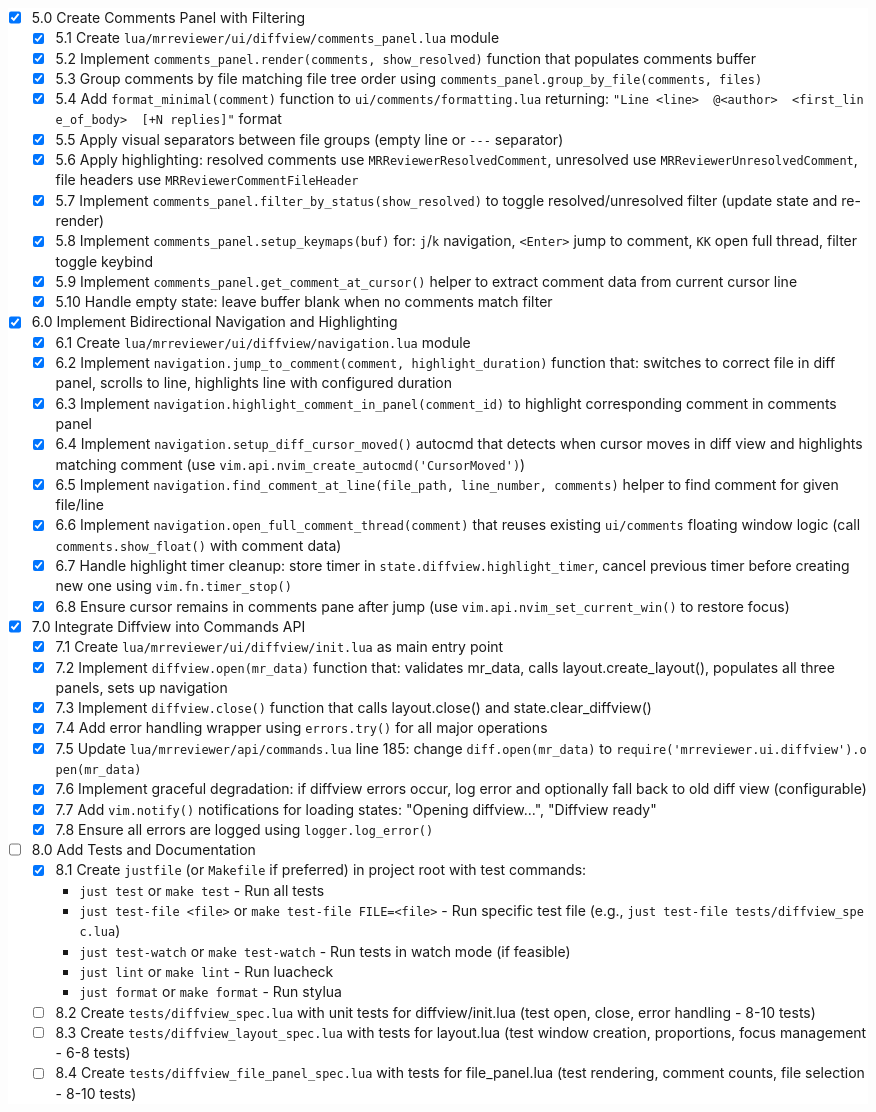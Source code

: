 - [x] 5.0 Create Comments Panel with Filtering
  - [x] 5.1 Create `lua/mrreviewer/ui/diffview/comments_panel.lua` module
  - [x] 5.2 Implement `comments_panel.render(comments, show_resolved)` function that populates comments buffer
  - [x] 5.3 Group comments by file matching file tree order using `comments_panel.group_by_file(comments, files)`
  - [x] 5.4 Add `format_minimal(comment)` function to `ui/comments/formatting.lua` returning: `"Line <line>  @<author>  <first_line_of_body>  [+N replies]"` format
  - [x] 5.5 Apply visual separators between file groups (empty line or `---` separator)
  - [x] 5.6 Apply highlighting: resolved comments use `MRReviewerResolvedComment`, unresolved use `MRReviewerUnresolvedComment`, file headers use `MRReviewerCommentFileHeader`
  - [x] 5.7 Implement `comments_panel.filter_by_status(show_resolved)` to toggle resolved/unresolved filter (update state and re-render)
  - [x] 5.8 Implement `comments_panel.setup_keymaps(buf)` for: `j`/`k` navigation, `<Enter>` jump to comment, `KK` open full thread, filter toggle keybind
  - [x] 5.9 Implement `comments_panel.get_comment_at_cursor()` helper to extract comment data from current cursor line
  - [x] 5.10 Handle empty state: leave buffer blank when no comments match filter

- [x] 6.0 Implement Bidirectional Navigation and Highlighting
  - [x] 6.1 Create `lua/mrreviewer/ui/diffview/navigation.lua` module
  - [x] 6.2 Implement `navigation.jump_to_comment(comment, highlight_duration)` function that: switches to correct file in diff panel, scrolls to line, highlights line with configured duration
  - [x] 6.3 Implement `navigation.highlight_comment_in_panel(comment_id)` to highlight corresponding comment in comments panel
  - [x] 6.4 Implement `navigation.setup_diff_cursor_moved()` autocmd that detects when cursor moves in diff view and highlights matching comment (use `vim.api.nvim_create_autocmd('CursorMoved')`)
  - [x] 6.5 Implement `navigation.find_comment_at_line(file_path, line_number, comments)` helper to find comment for given file/line
  - [x] 6.6 Implement `navigation.open_full_comment_thread(comment)` that reuses existing `ui/comments` floating window logic (call `comments.show_float()` with comment data)
  - [x] 6.7 Handle highlight timer cleanup: store timer in `state.diffview.highlight_timer`, cancel previous timer before creating new one using `vim.fn.timer_stop()`
  - [x] 6.8 Ensure cursor remains in comments pane after jump (use `vim.api.nvim_set_current_win()` to restore focus)

- [x] 7.0 Integrate Diffview into Commands API
  - [x] 7.1 Create `lua/mrreviewer/ui/diffview/init.lua` as main entry point
  - [x] 7.2 Implement `diffview.open(mr_data)` function that: validates mr_data, calls layout.create_layout(), populates all three panels, sets up navigation
  - [x] 7.3 Implement `diffview.close()` function that calls layout.close() and state.clear_diffview()
  - [x] 7.4 Add error handling wrapper using `errors.try()` for all major operations
  - [x] 7.5 Update `lua/mrreviewer/api/commands.lua` line 185: change `diff.open(mr_data)` to `require('mrreviewer.ui.diffview').open(mr_data)`
  - [x] 7.6 Implement graceful degradation: if diffview errors occur, log error and optionally fall back to old diff view (configurable)
  - [x] 7.7 Add `vim.notify()` notifications for loading states: "Opening diffview...", "Diffview ready"
  - [x] 7.8 Ensure all errors are logged using `logger.log_error()`

- [ ] 8.0 Add Tests and Documentation
  - [x] 8.1 Create `justfile` (or `Makefile` if preferred) in project root with test commands:
    - `just test` or `make test` - Run all tests
    - `just test-file <file>` or `make test-file FILE=<file>` - Run specific test file (e.g., `just test-file tests/diffview_spec.lua`)
    - `just test-watch` or `make test-watch` - Run tests in watch mode (if feasible)
    - `just lint` or `make lint` - Run luacheck
    - `just format` or `make format` - Run stylua
  - [ ] 8.2 Create `tests/diffview_spec.lua` with unit tests for diffview/init.lua (test open, close, error handling - 8-10 tests)
  - [ ] 8.3 Create `tests/diffview_layout_spec.lua` with tests for layout.lua (test window creation, proportions, focus management - 6-8 tests)
  - [ ] 8.4 Create `tests/diffview_file_panel_spec.lua` with tests for file_panel.lua (test rendering, comment counts, file selection - 8-10 tests)